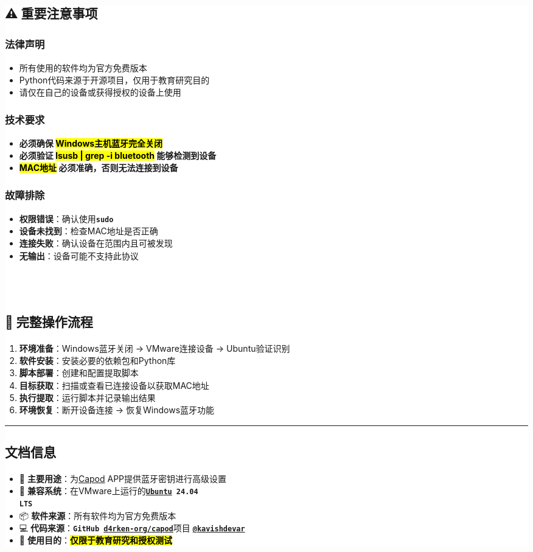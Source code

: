 ## ⚠️ 重要注意事项
### 法律声明

- 所有使用的软件均为官方免费版本
- Python代码来源于开源项目，仅用于教育研究目的
- 请仅在自己的设备或获得授权的设备上使用

### 技术要求

- **必须确保 <mark>Windows主机蓝牙完全关闭</mark>**
- **必须验证 <mark>lsusb | grep -i bluetooth</mark> 能够检测到设备**
- **<mark>MAC地址</mark> 必须准确，否则无法连接到设备**

### 故障排除

- **权限错误**：确认使用<code>**sudo**</code>
- **设备未找到**：检查MAC地址是否正确
- **连接失败**：确认设备在范围内且可被发现
- **无输出**：设备可能不支持此协议

<br>
<br>

## 🔄 完整操作流程

1. **环境准备**：Windows蓝牙关闭 → VMware连接设备 → Ubuntu验证识别
1. **软件安装**：安装必要的依赖包和Python库
1. **脚本部署**：创建和配置提取脚本
1. **目标获取**：扫描或查看已连接设备以获取MAC地址
1. **执行提取**：运行脚本并记录输出结果
1. **环境恢复**：断开设备连接 → 恢复Windows蓝牙功能

---

## 文档信息

- 🎯 **主要用途**：为[Capod](https://github.com/d4rken-org/capod) APP提供蓝牙密钥进行高级设置
- 🐧 **兼容系统**：在VMware上运行的<code>**[Ubuntu](https://ubuntu.com/download/desktop) 24.04 LTS**</code>
- 📦 **软件来源**：所有软件均为官方免费版本
- 💻 **代码来源**：<code>**GitHub [d4rken-org/capod](https://github.com/d4rken-org/capod)**</code>项目 <code>**[@kavishdevar](https://github.com/kavishdevar)**</code>
- 🔬 **使用目的**：<mark>**仅限于教育研究和授权测试**</mark>
